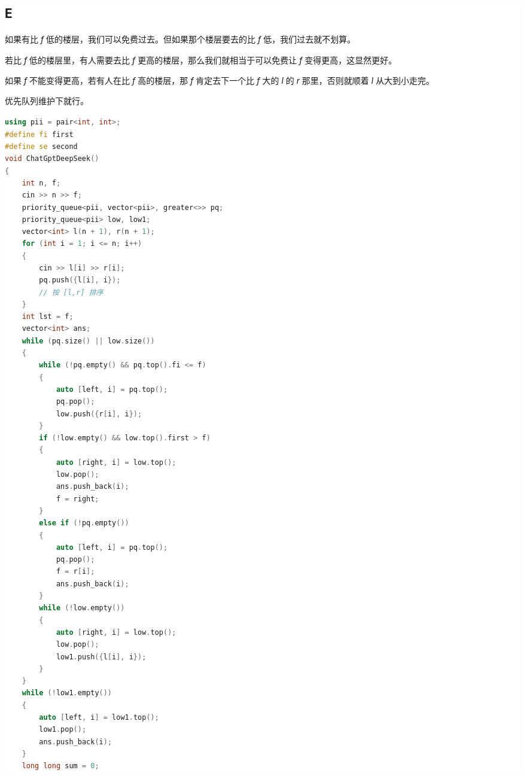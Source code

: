 ## E

如果有比 $f$ 低的楼层，我们可以免费过去。但如果那个楼层要去的比 $f$ 低，我们过去就不划算。

若比 $f$ 低的楼层里，有人需要去比 $f$ 更高的楼层，那么我们就相当于可以免费让 $f$ 变得更高，这显然更好。

如果 $f$ 不能变得更高，若有人在比 $f$ 高的楼层，那 $f$ 肯定去下一个比 $f$ 大的 $l$ 的 $r$ 那里，否则就顺着 $l$ 从大到小走完。

优先队列维护下就行。

``` cpp
using pii = pair<int, int>;
#define fi first
#define se second
void ChatGptDeepSeek()
{
    int n, f;
    cin >> n >> f;
    priority_queue<pii, vector<pii>, greater<>> pq;
    priority_queue<pii> low, low1;
    vector<int> l(n + 1), r(n + 1);
    for (int i = 1; i <= n; i++)
    {
        cin >> l[i] >> r[i];
        pq.push({l[i], i});
        // 按 [l,r] 排序
    }
    int lst = f;
    vector<int> ans;
    while (pq.size() || low.size())
    {
        while (!pq.empty() && pq.top().fi <= f)
        {
            auto [left, i] = pq.top();
            pq.pop();
            low.push({r[i], i});
        }
        if (!low.empty() && low.top().first > f)
        {
            auto [right, i] = low.top();
            low.pop();
            ans.push_back(i);
            f = right;
        }
        else if (!pq.empty())
        {
            auto [left, i] = pq.top();
            pq.pop();
            f = r[i];
            ans.push_back(i);
        }
        while (!low.empty())
        {
            auto [right, i] = low.top();
            low.pop();
            low1.push({l[i], i});
        }
    }
    while (!low1.empty())
    {
        auto [left, i] = low1.top();
        low1.pop();
        ans.push_back(i);
    }
    long long sum = 0;
```